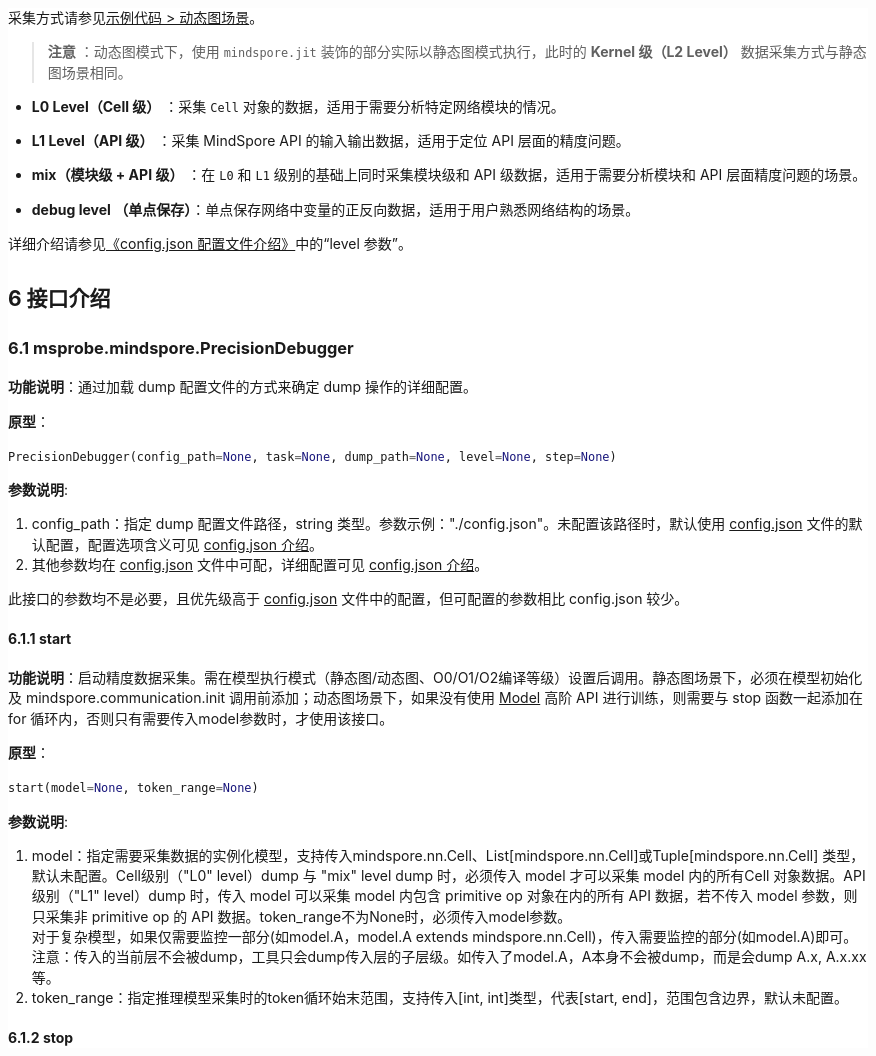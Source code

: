 采集方式请参见[示例代码 > 动态图场景](#72-动态图场景)。

> **注意** ：动态图模式下，使用 `mindspore.jit` 装饰的部分实际以静态图模式执行，此时的 **Kernel 级（L2 Level）**  数据采集方式与静态图场景相同。
- **L0 Level（Cell 级）** ：采集 `Cell` 对象的数据，适用于需要分析特定网络模块的情况。

- **L1 Level（API 级）** ：采集 MindSpore API 的输入输出数据，适用于定位 API 层面的精度问题。

- **mix（模块级 + API 级）** ：在 `L0` 和 `L1` 级别的基础上同时采集模块级和 API 级数据，适用于需要分析模块和 API 层面精度问题的场景。

- **debug level （单点保存）**：单点保存网络中变量的正反向数据，适用于用户熟悉网络结构的场景。


详细介绍请参见[《config.json 配置文件介绍》](./02.config_introduction.md#11-通用配置)中的“level 参数”。


## 6 接口介绍

### 6.1 msprobe.mindspore.PrecisionDebugger

**功能说明**：通过加载 dump 配置文件的方式来确定 dump 操作的详细配置。

**原型**：

```Python
PrecisionDebugger(config_path=None, task=None, dump_path=None, level=None, step=None)
```

**参数说明**:

1. config_path：指定 dump 配置文件路径，string 类型。参数示例："./config.json"。未配置该路径时，默认使用 [config.json](../config.json) 文件的默认配置，配置选项含义可见 [config.json 介绍](./02.config_introduction.md)。
2. 其他参数均在 [config.json](../config.json) 文件中可配，详细配置可见 [config.json 介绍](./02.config_introduction.md)。

此接口的参数均不是必要，且优先级高于 [config.json](../config.json) 文件中的配置，但可配置的参数相比 config.json 较少。

#### 6.1.1 start

**功能说明**：启动精度数据采集。需在模型执行模式（静态图/动态图、O0/O1/O2编译等级）设置后调用。静态图场景下，必须在模型初始化及 mindspore.communication.init 调用前添加；动态图场景下，如果没有使用 [Model](https://gitee.com/link?target=https%3A%2F%2Fwww.mindspore.cn%2Ftutorials%2Fzh-CN%2Fr2.3.1%2Fadvanced%2Fmodel.html) 高阶 API 进行训练，则需要与 stop 函数一起添加在 for 循环内，否则只有需要传入model参数时，才使用该接口。

**原型**：

```Python
start(model=None, token_range=None)
```

**参数说明**:

1. model：指定需要采集数据的实例化模型，支持传入mindspore.nn.Cell、List[mindspore.nn.Cell]或Tuple[mindspore.nn.Cell] 类型，默认未配置。Cell级别（"L0" level）dump 与 "mix" level dump 时，必须传入 model 才可以采集 model 内的所有Cell 对象数据。API级别（"L1" level）dump 时，传入 model 可以采集 model 内包含 primitive op 对象在内的所有 API 数据，若不传入 model 参数，则只采集非 primitive op 的 API 数据。token_range不为None时，必须传入model参数。
<br>对于复杂模型，如果仅需要监控一部分(如model.A，model.A extends mindspore.nn.Cell)，传入需要监控的部分(如model.A)即可。  
注意：传入的当前层不会被dump，工具只会dump传入层的子层级。如传入了model.A，A本身不会被dump，而是会dump A.x, A.x.xx等。
2. token_range：指定推理模型采集时的token循环始末范围，支持传入[int, int]类型，代表[start, end]，范围包含边界，默认未配置。

#### 6.1.2 stop
